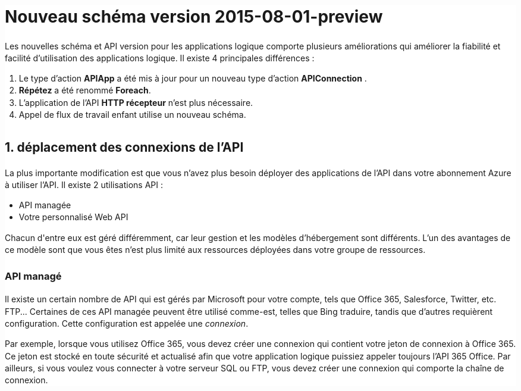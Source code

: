 <properties 
    pageTitle="Nouveau schéma version 2015-08-01-preview" 
    description="Apprenez à écrire la définition de JSON pour la dernière version d’applications logique" 
    authors="stepsic-microsoft-com" 
    manager="dwrede" 
    editor="" 
    services="logic-apps" 
    documentationCenter=""/>

<tags
    ms.service="logic-apps"
    ms.workload="integration"
    ms.tgt_pltfrm="na"
    ms.devlang="na"
    ms.topic="article"
    ms.date="05/31/2016"
    ms.author="stepsic"/>
    
# <a name="new-schema-version-2015-08-01-preview"></a>Nouveau schéma version 2015-08-01-preview

Les nouvelles schéma et API version pour les applications logique comporte plusieurs améliorations qui améliorer la fiabilité et facilité d’utilisation des applications logique. Il existe 4 principales différences :

1. Le type d’action **APIApp** a été mis à jour pour un nouveau type d’action **APIConnection** .
2. **Répétez** a été renommé **Foreach**.
3. L’application de l’API **HTTP récepteur** n’est plus nécessaire.
4. Appel de flux de travail enfant utilise un nouveau schéma.

## <a name="1-moving-to-api-connections"></a>1. déplacement des connexions de l’API

La plus importante modification est que vous n’avez plus besoin déployer des applications de l’API dans votre abonnement Azure à utiliser l’API. Il existe 2 utilisations API :
* API managée
* Votre personnalisé Web API

Chacun d'entre eux est géré différemment, car leur gestion et les modèles d’hébergement sont différents. L’un des avantages de ce modèle sont que vous êtes n’est plus limité aux ressources déployées dans votre groupe de ressources. 

### <a name="managed-apis"></a>API managé

Il existe un certain nombre de API qui est gérés par Microsoft pour votre compte, tels que Office 365, Salesforce, Twitter, etc. FTP... Certaines de ces API managée peuvent être utilisé comme-est, telles que Bing traduire, tandis que d’autres requièrent configuration. Cette configuration est appelée une *connexion*.

Par exemple, lorsque vous utilisez Office 365, vous devez créer une connexion qui contient votre jeton de connexion à Office 365. Ce jeton est stocké en toute sécurité et actualisé afin que votre application logique puissiez appeler toujours l’API 365 Office. Par ailleurs, si vous voulez vous connecter à votre serveur SQL ou FTP, vous devez créer une connexion qui comporte la chaîne de connexion. 
